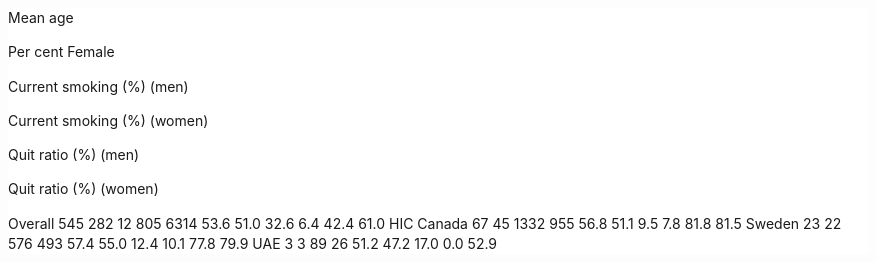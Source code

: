 Mean 
age 

Per cent 
Female 

Current 
smoking (%) 
(men) 

Current 
smoking (%) 
(women) 

Quit 
ratio (%) 
(men) 

Quit ratio 
(%) 
(women) 

Overall 
545 
282 
12 805 
6314 
53.6 
51.0 
32.6 
6.4 
42.4 
61.0 
HIC 
Canada 
67 
45 
1332 
955 
56.8 
51.1 
9.5 
7.8 
81.8 
81.5 
Sweden 
23 
22 
576 
493 
57.4 
55.0 
12.4 
10.1 
77.8 
79.9 
UAE 
3 
3 
89 
26 
51.2 
47.2 
17.0 
0.0 
52.9 